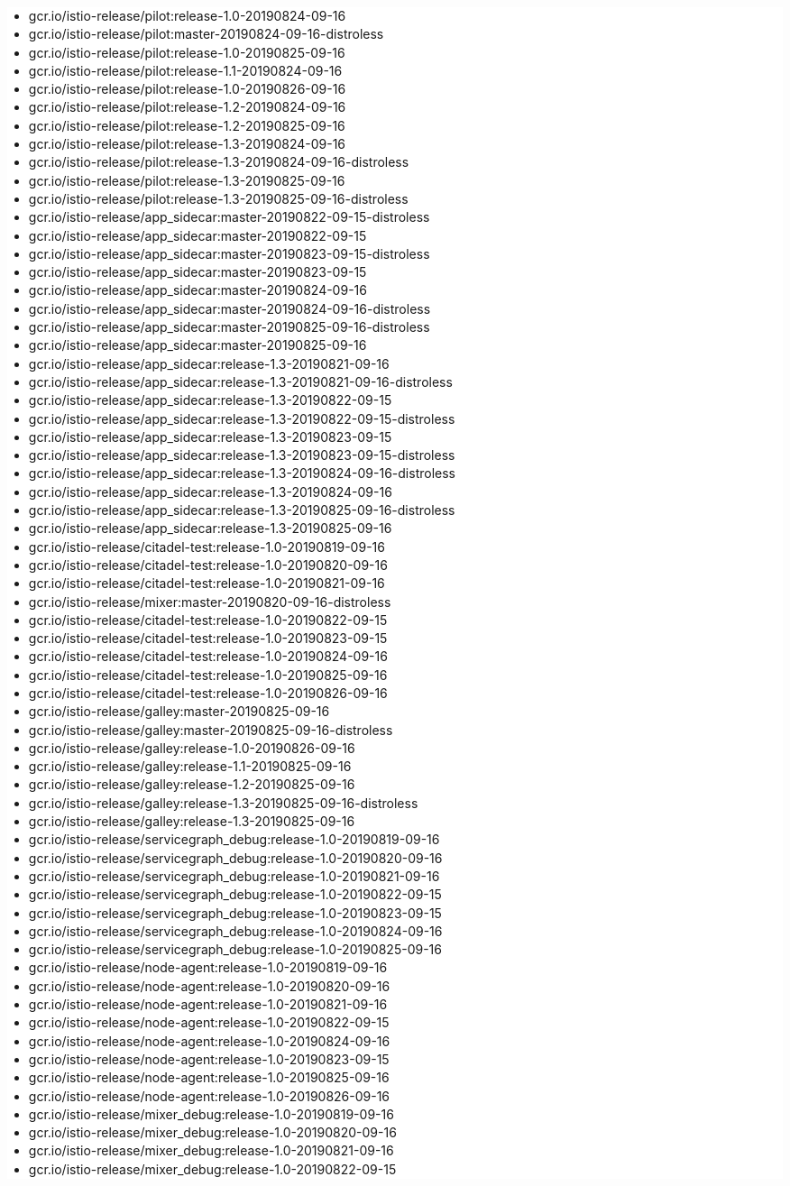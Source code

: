 - gcr.io/istio-release/pilot:release-1.0-20190824-09-16
- gcr.io/istio-release/pilot:master-20190824-09-16-distroless
- gcr.io/istio-release/pilot:release-1.0-20190825-09-16
- gcr.io/istio-release/pilot:release-1.1-20190824-09-16
- gcr.io/istio-release/pilot:release-1.0-20190826-09-16
- gcr.io/istio-release/pilot:release-1.2-20190824-09-16
- gcr.io/istio-release/pilot:release-1.2-20190825-09-16
- gcr.io/istio-release/pilot:release-1.3-20190824-09-16
- gcr.io/istio-release/pilot:release-1.3-20190824-09-16-distroless
- gcr.io/istio-release/pilot:release-1.3-20190825-09-16
- gcr.io/istio-release/pilot:release-1.3-20190825-09-16-distroless
- gcr.io/istio-release/app_sidecar:master-20190822-09-15-distroless
- gcr.io/istio-release/app_sidecar:master-20190822-09-15
- gcr.io/istio-release/app_sidecar:master-20190823-09-15-distroless
- gcr.io/istio-release/app_sidecar:master-20190823-09-15
- gcr.io/istio-release/app_sidecar:master-20190824-09-16
- gcr.io/istio-release/app_sidecar:master-20190824-09-16-distroless
- gcr.io/istio-release/app_sidecar:master-20190825-09-16-distroless
- gcr.io/istio-release/app_sidecar:master-20190825-09-16
- gcr.io/istio-release/app_sidecar:release-1.3-20190821-09-16
- gcr.io/istio-release/app_sidecar:release-1.3-20190821-09-16-distroless
- gcr.io/istio-release/app_sidecar:release-1.3-20190822-09-15
- gcr.io/istio-release/app_sidecar:release-1.3-20190822-09-15-distroless
- gcr.io/istio-release/app_sidecar:release-1.3-20190823-09-15
- gcr.io/istio-release/app_sidecar:release-1.3-20190823-09-15-distroless
- gcr.io/istio-release/app_sidecar:release-1.3-20190824-09-16-distroless
- gcr.io/istio-release/app_sidecar:release-1.3-20190824-09-16
- gcr.io/istio-release/app_sidecar:release-1.3-20190825-09-16-distroless
- gcr.io/istio-release/app_sidecar:release-1.3-20190825-09-16
- gcr.io/istio-release/citadel-test:release-1.0-20190819-09-16
- gcr.io/istio-release/citadel-test:release-1.0-20190820-09-16
- gcr.io/istio-release/citadel-test:release-1.0-20190821-09-16
- gcr.io/istio-release/mixer:master-20190820-09-16-distroless
- gcr.io/istio-release/citadel-test:release-1.0-20190822-09-15
- gcr.io/istio-release/citadel-test:release-1.0-20190823-09-15
- gcr.io/istio-release/citadel-test:release-1.0-20190824-09-16
- gcr.io/istio-release/citadel-test:release-1.0-20190825-09-16
- gcr.io/istio-release/citadel-test:release-1.0-20190826-09-16
- gcr.io/istio-release/galley:master-20190825-09-16
- gcr.io/istio-release/galley:master-20190825-09-16-distroless
- gcr.io/istio-release/galley:release-1.0-20190826-09-16
- gcr.io/istio-release/galley:release-1.1-20190825-09-16
- gcr.io/istio-release/galley:release-1.2-20190825-09-16
- gcr.io/istio-release/galley:release-1.3-20190825-09-16-distroless
- gcr.io/istio-release/galley:release-1.3-20190825-09-16
- gcr.io/istio-release/servicegraph_debug:release-1.0-20190819-09-16
- gcr.io/istio-release/servicegraph_debug:release-1.0-20190820-09-16
- gcr.io/istio-release/servicegraph_debug:release-1.0-20190821-09-16
- gcr.io/istio-release/servicegraph_debug:release-1.0-20190822-09-15
- gcr.io/istio-release/servicegraph_debug:release-1.0-20190823-09-15
- gcr.io/istio-release/servicegraph_debug:release-1.0-20190824-09-16
- gcr.io/istio-release/servicegraph_debug:release-1.0-20190825-09-16
- gcr.io/istio-release/node-agent:release-1.0-20190819-09-16
- gcr.io/istio-release/node-agent:release-1.0-20190820-09-16
- gcr.io/istio-release/node-agent:release-1.0-20190821-09-16
- gcr.io/istio-release/node-agent:release-1.0-20190822-09-15
- gcr.io/istio-release/node-agent:release-1.0-20190824-09-16
- gcr.io/istio-release/node-agent:release-1.0-20190823-09-15
- gcr.io/istio-release/node-agent:release-1.0-20190825-09-16
- gcr.io/istio-release/node-agent:release-1.0-20190826-09-16
- gcr.io/istio-release/mixer_debug:release-1.0-20190819-09-16
- gcr.io/istio-release/mixer_debug:release-1.0-20190820-09-16
- gcr.io/istio-release/mixer_debug:release-1.0-20190821-09-16
- gcr.io/istio-release/mixer_debug:release-1.0-20190822-09-15